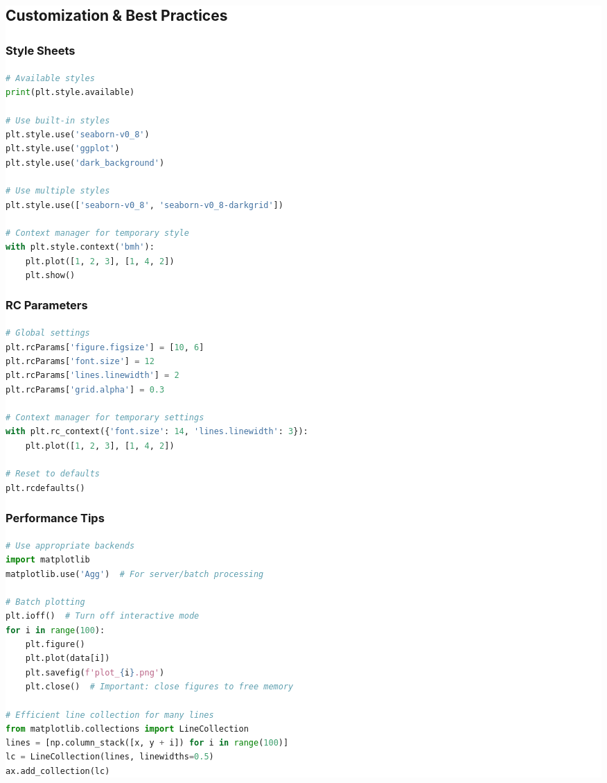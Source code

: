 ## Customization & Best Practices

### Style Sheets

```python
# Available styles
print(plt.style.available)

# Use built-in styles
plt.style.use('seaborn-v0_8')
plt.style.use('ggplot')
plt.style.use('dark_background')

# Use multiple styles
plt.style.use(['seaborn-v0_8', 'seaborn-v0_8-darkgrid'])

# Context manager for temporary style
with plt.style.context('bmh'):
    plt.plot([1, 2, 3], [1, 4, 2])
    plt.show()
```

### RC Parameters

```python
# Global settings
plt.rcParams['figure.figsize'] = [10, 6]
plt.rcParams['font.size'] = 12
plt.rcParams['lines.linewidth'] = 2
plt.rcParams['grid.alpha'] = 0.3

# Context manager for temporary settings
with plt.rc_context({'font.size': 14, 'lines.linewidth': 3}):
    plt.plot([1, 2, 3], [1, 4, 2])

# Reset to defaults
plt.rcdefaults()
```

### Performance Tips

```python
# Use appropriate backends
import matplotlib
matplotlib.use('Agg')  # For server/batch processing

# Batch plotting
plt.ioff()  # Turn off interactive mode
for i in range(100):
    plt.figure()
    plt.plot(data[i])
    plt.savefig(f'plot_{i}.png')
    plt.close()  # Important: close figures to free memory

# Efficient line collection for many lines
from matplotlib.collections import LineCollection
lines = [np.column_stack([x, y + i]) for i in range(100)]
lc = LineCollection(lines, linewidths=0.5)
ax.add_collection(lc)
```
